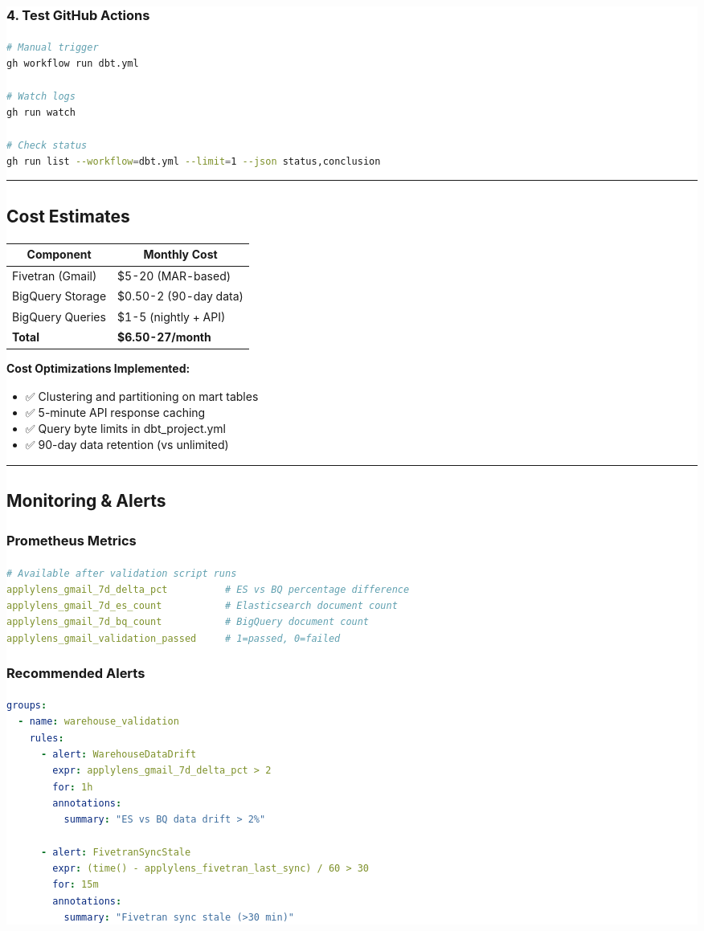### 4. Test GitHub Actions

```bash
# Manual trigger
gh workflow run dbt.yml

# Watch logs
gh run watch

# Check status
gh run list --workflow=dbt.yml --limit=1 --json status,conclusion
```

---

## Cost Estimates

| Component | Monthly Cost |
|-----------|--------------|
| Fivetran (Gmail) | $5-20 (MAR-based) |
| BigQuery Storage | $0.50-2 (90-day data) |
| BigQuery Queries | $1-5 (nightly + API) |
| **Total** | **$6.50-27/month** |

**Cost Optimizations Implemented:**
- ✅ Clustering and partitioning on mart tables
- ✅ 5-minute API response caching
- ✅ Query byte limits in dbt_project.yml
- ✅ 90-day data retention (vs unlimited)

---

## Monitoring & Alerts

### Prometheus Metrics

```yaml
# Available after validation script runs
applylens_gmail_7d_delta_pct          # ES vs BQ percentage difference
applylens_gmail_7d_es_count           # Elasticsearch document count
applylens_gmail_7d_bq_count           # BigQuery document count
applylens_gmail_validation_passed     # 1=passed, 0=failed
```

### Recommended Alerts

```yaml
groups:
  - name: warehouse_validation
    rules:
      - alert: WarehouseDataDrift
        expr: applylens_gmail_7d_delta_pct > 2
        for: 1h
        annotations:
          summary: "ES vs BQ data drift > 2%"
      
      - alert: FivetranSyncStale
        expr: (time() - applylens_fivetran_last_sync) / 60 > 30
        for: 15m
        annotations:
          summary: "Fivetran sync stale (>30 min)"
```
